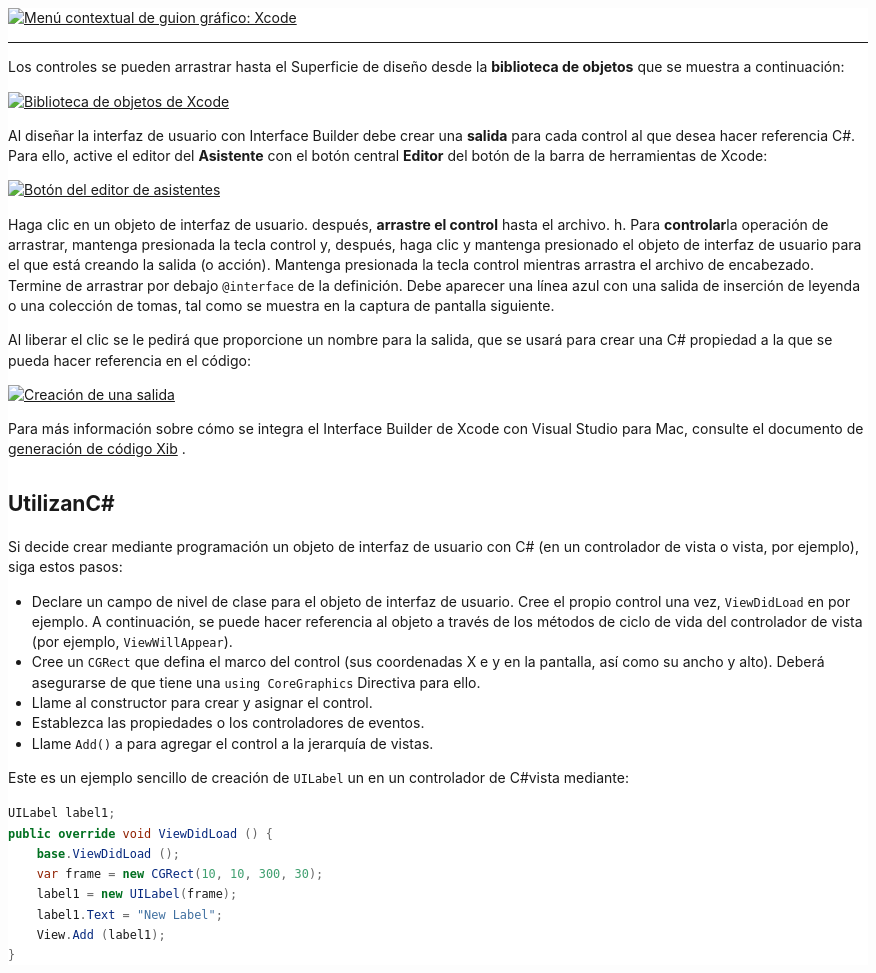 [![](creating-ui-objects-images/imagexcode-vs.png "Menú contextual de guion gráfico: Xcode")](creating-ui-objects-images/imagexcode-vs.png#lightbox)

-----

Los controles se pueden arrastrar hasta el Superficie de diseño desde la **biblioteca de objetos** que se muestra a continuación:

 [![](creating-ui-objects-images/image5a.png "Biblioteca de objetos de Xcode")](creating-ui-objects-images/image5a.png#lightbox)

Al diseñar la interfaz de usuario con Interface Builder debe crear una **salida** para cada control al que desea hacer referencia C#. Para ello, active el editor del **Asistente** con el botón central **Editor** del botón de la barra de herramientas de Xcode:

 [![](creating-ui-objects-images/image6a.png "Botón del editor de asistentes")](creating-ui-objects-images/image6a.png#lightbox)

Haga clic en un objeto de interfaz de usuario. después, **arrastre el control** hasta el archivo. h. Para **controlar**la operación de arrastrar, mantenga presionada la tecla control y, después, haga clic y mantenga presionado el objeto de interfaz de usuario para el que está creando la salida (o acción). Mantenga presionada la tecla control mientras arrastra el archivo de encabezado. Termine de arrastrar por debajo `@interface` de la definición. Debe aparecer una línea azul con una salida de inserción de leyenda o una colección de tomas, tal como se muestra en la captura de pantalla siguiente.

Al liberar el clic se le pedirá que proporcione un nombre para la salida, que se usará para crear una C# propiedad a la que se pueda hacer referencia en el código:

 [![](creating-ui-objects-images/image8a.png "Creación de una salida")](creating-ui-objects-images/image8a.png#lightbox)

Para más información sobre cómo se integra el Interface Builder de Xcode con Visual Studio para Mac, consulte el documento de [generación de código Xib](~/ios/internals/xib-code-generation.md#generated) .

## <a name="using-c"></a>UtilizanC#

Si decide crear mediante programación un objeto de interfaz de usuario con C# (en un controlador de vista o vista, por ejemplo), siga estos pasos:

-  Declare un campo de nivel de clase para el objeto de interfaz de usuario. Cree el propio control una vez, `ViewDidLoad` en por ejemplo. A continuación, se puede hacer referencia al objeto a través de los métodos de ciclo de vida del controlador de vista (por ejemplo,
`ViewWillAppear`).
-  Cree un `CGRect` que defina el marco del control (sus coordenadas X e y en la pantalla, así como su ancho y alto). Deberá asegurarse de que tiene una `using CoreGraphics` Directiva para ello.
-  Llame al constructor para crear y asignar el control.
-  Establezca las propiedades o los controladores de eventos.
-  Llame `Add()` a para agregar el control a la jerarquía de vistas.

Este es un ejemplo sencillo de creación de `UILabel` un en un controlador de C#vista mediante:

```csharp
UILabel label1;
public override void ViewDidLoad () {
    base.ViewDidLoad ();
    var frame = new CGRect(10, 10, 300, 30);
    label1 = new UILabel(frame);
    label1.Text = "New Label";
    View.Add (label1);
}
```
